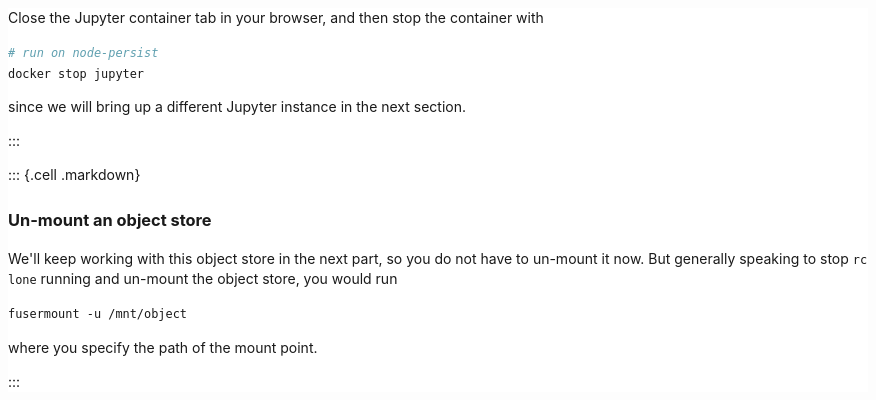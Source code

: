 Close the Jupyter container tab in your browser, and then stop the container with


```bash
# run on node-persist
docker stop jupyter
```

since we will bring up a different Jupyter instance in the next section.

:::

::: {.cell .markdown}

### Un-mount an object store

We'll keep working with this object store in the next part, so you do not have to un-mount it now. But generally speaking to stop `rclone` running and un-mount the object store, you would run

```
fusermount -u /mnt/object
```

where you specify the path of the mount point.


:::

